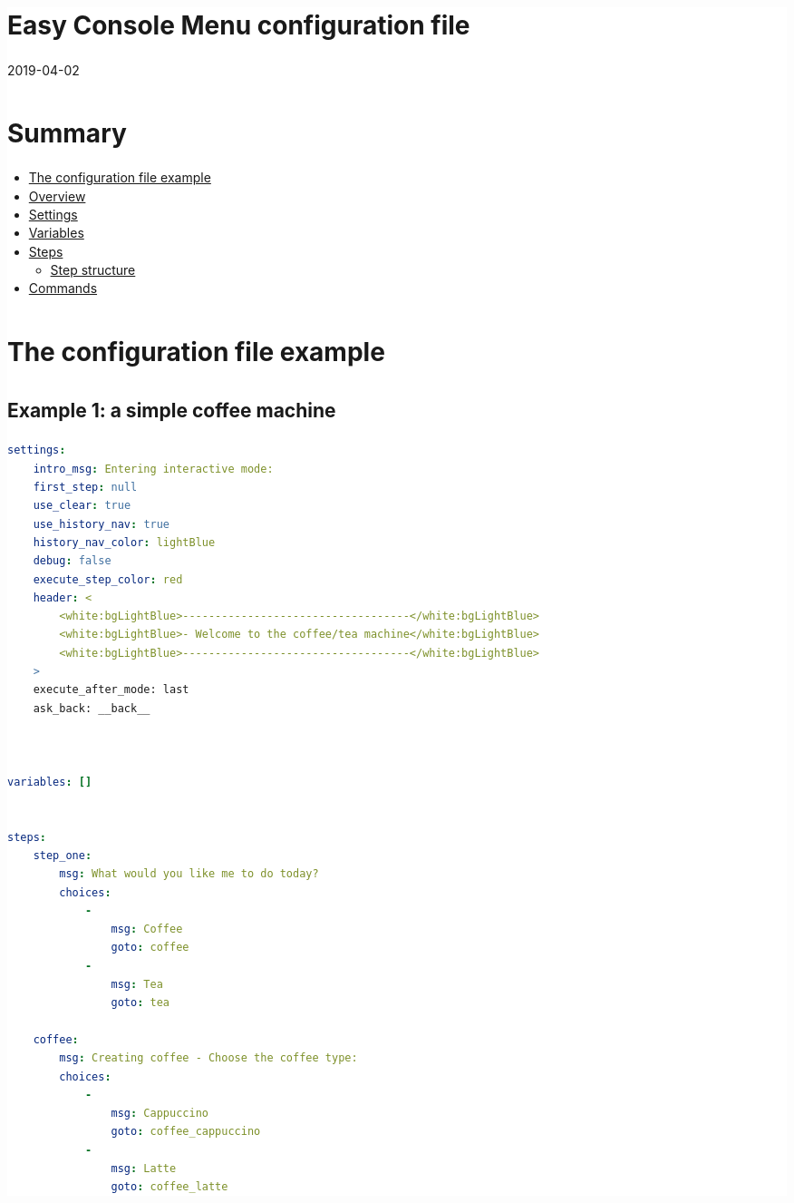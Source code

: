 Easy Console Menu configuration file
===================================
2019-04-02




Summary
============
- [The configuration file example](#the-configuration-file-example)
- [Overview](#overview)
- [Settings](#settings)
- [Variables](#variables)
- [Steps](#steps)
    - [Step structure](#step-structure)
- [Commands](#commands)



The configuration file example
==============


Example 1: a simple coffee machine
-----------

```yaml
settings:
    intro_msg: Entering interactive mode:
    first_step: null
    use_clear: true
    use_history_nav: true
    history_nav_color: lightBlue
    debug: false
    execute_step_color: red
    header: <
        <white:bgLightBlue>-----------------------------------</white:bgLightBlue>
        <white:bgLightBlue>- Welcome to the coffee/tea machine</white:bgLightBlue>
        <white:bgLightBlue>-----------------------------------</white:bgLightBlue>
    >
    execute_after_mode: last
    ask_back: __back__



variables: []


steps:
    step_one:
        msg: What would you like me to do today?
        choices:
            -
                msg: Coffee
                goto: coffee
            -
                msg: Tea
                goto: tea

    coffee:
        msg: Creating coffee - Choose the coffee type:
        choices:
            -
                msg: Cappuccino
                goto: coffee_cappuccino
            -
                msg: Latte
                goto: coffee_latte
```